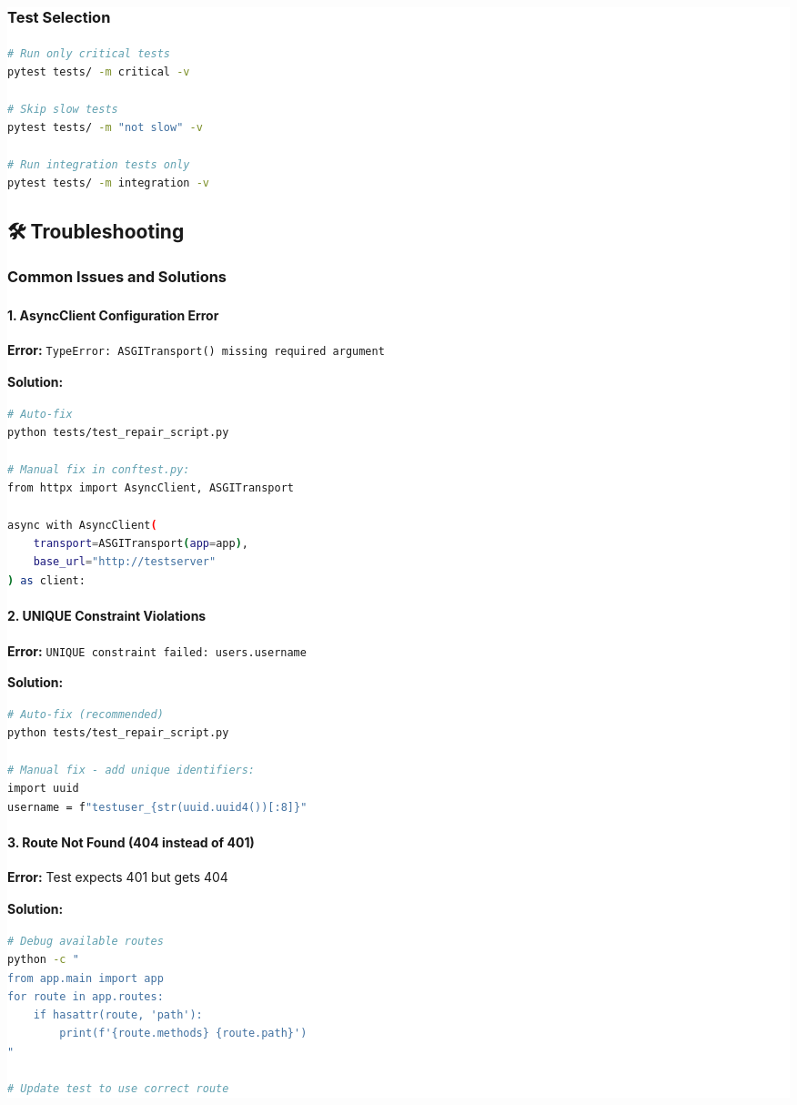 ### Test Selection

```bash
# Run only critical tests
pytest tests/ -m critical -v

# Skip slow tests  
pytest tests/ -m "not slow" -v

# Run integration tests only
pytest tests/ -m integration -v
```

## 🛠️ Troubleshooting

### Common Issues and Solutions

#### 1. AsyncClient Configuration Error

**Error:** `TypeError: ASGITransport() missing required argument`

**Solution:**
```bash
# Auto-fix
python tests/test_repair_script.py

# Manual fix in conftest.py:
from httpx import AsyncClient, ASGITransport

async with AsyncClient(
    transport=ASGITransport(app=app),
    base_url="http://testserver"
) as client:
```

#### 2. UNIQUE Constraint Violations

**Error:** `UNIQUE constraint failed: users.username`

**Solution:**
```bash
# Auto-fix (recommended)
python tests/test_repair_script.py

# Manual fix - add unique identifiers:
import uuid
username = f"testuser_{str(uuid.uuid4())[:8]}"
```

#### 3. Route Not Found (404 instead of 401)

**Error:** Test expects 401 but gets 404

**Solution:**
```bash
# Debug available routes
python -c "
from app.main import app
for route in app.routes:
    if hasattr(route, 'path'):
        print(f'{route.methods} {route.path}')
"

# Update test to use correct route
```
